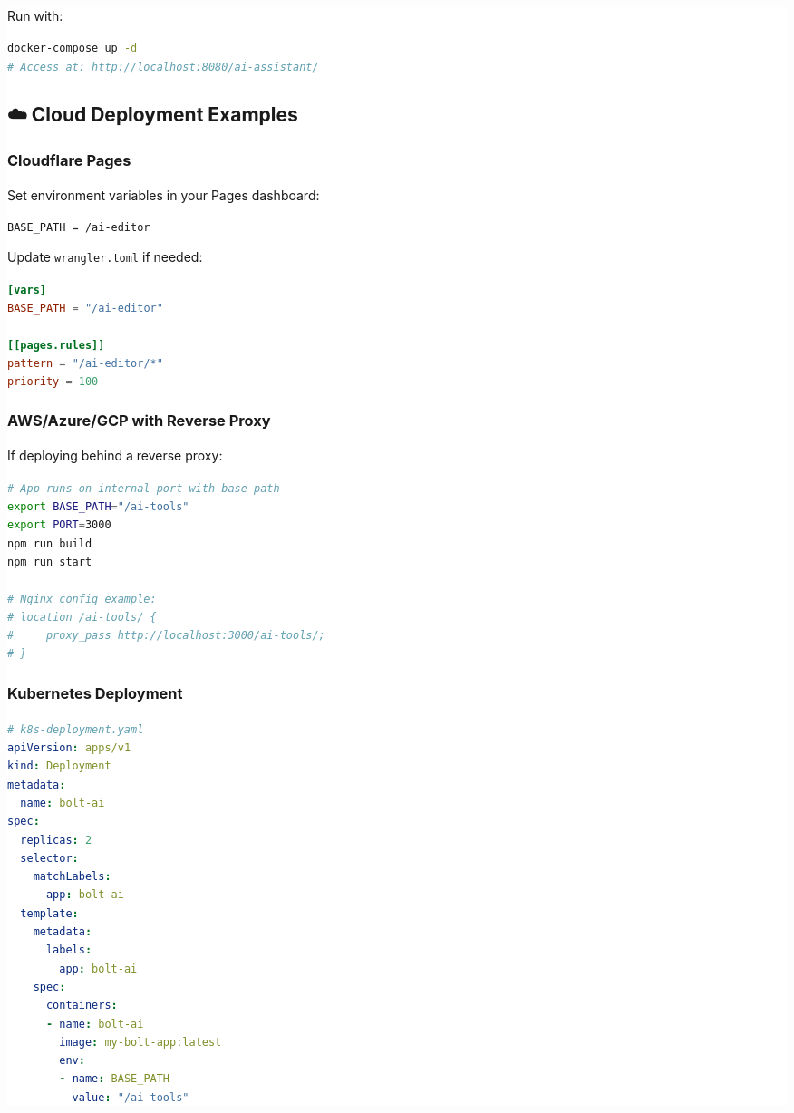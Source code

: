 Run with:
```bash
docker-compose up -d
# Access at: http://localhost:8080/ai-assistant/
```

## ☁️ Cloud Deployment Examples

### Cloudflare Pages

Set environment variables in your Pages dashboard:

```
BASE_PATH = /ai-editor
```

Update `wrangler.toml` if needed:
```toml
[vars]
BASE_PATH = "/ai-editor"

[[pages.rules]]
pattern = "/ai-editor/*"
priority = 100
```

### AWS/Azure/GCP with Reverse Proxy

If deploying behind a reverse proxy:

```bash
# App runs on internal port with base path
export BASE_PATH="/ai-tools"
export PORT=3000
npm run build
npm run start

# Nginx config example:
# location /ai-tools/ {
#     proxy_pass http://localhost:3000/ai-tools/;
# }
```

### Kubernetes Deployment

```yaml
# k8s-deployment.yaml
apiVersion: apps/v1
kind: Deployment
metadata:
  name: bolt-ai
spec:
  replicas: 2
  selector:
    matchLabels:
      app: bolt-ai
  template:
    metadata:
      labels:
        app: bolt-ai
    spec:
      containers:
      - name: bolt-ai
        image: my-bolt-app:latest
        env:
        - name: BASE_PATH
          value: "/ai-tools"
```